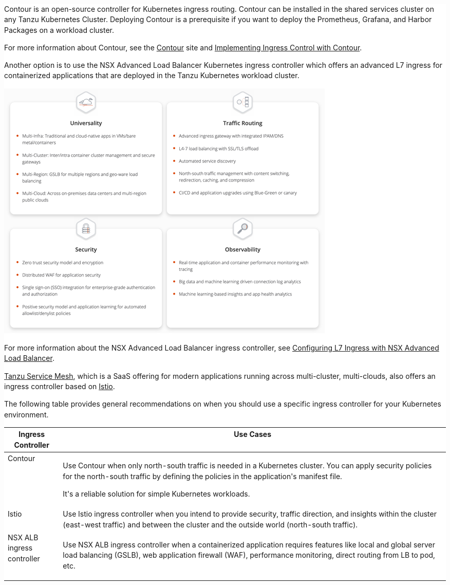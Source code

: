 Contour is an open-source controller for Kubernetes ingress routing. Contour can be installed in the shared services cluster on any Tanzu Kubernetes Cluster. Deploying Contour is a prerequisite if you want to deploy the Prometheus, Grafana, and Harbor Packages on a workload cluster.

For more information about Contour, see the [Contour](https://projectcontour.io/) site and [Implementing Ingress Control with Contour](https://docs.vmware.com/en/VMware-Tanzu-Kubernetes-Grid/1.5/vmware-tanzu-kubernetes-grid-15/GUID-packages-ingress-contour.html).

Another option is to use the NSX Advanced Load Balancer Kubernetes ingress controller which offers an advanced L7 ingress for containerized applications that are deployed in the Tanzu Kubernetes workload cluster.

![NSX Advanced Load Balancing capabilities for VMware Tanzu](img/tko-on-vsphere/tko-on-vsphere-vds-6.png)

For more information about the NSX Advanced Load Balancer ingress controller, see [Configuring L7 Ingress with NSX Advanced Load Balancer](https://docs.vmware.com/en/VMware-Tanzu-Kubernetes-Grid/1.5/vmware-tanzu-kubernetes-grid-15/GUID-networking-configure-l7.html).

[Tanzu Service Mesh](https://tanzu.vmware.com/service-mesh), which is a SaaS offering for modern applications running across multi-cluster, multi-clouds, also offers an ingress controller based on [Istio](https://istio.io/).

The following table provides general recommendations on when you should use a specific ingress controller for your Kubernetes environment.

|**Ingress Controller**|**Use Cases**|
| --- | --- |
|Contour|<p>Use Contour when only north-south traffic is needed in a Kubernetes cluster. You can apply security policies for the north-south traffic by defining the policies in the application's manifest file.</p><p></p><p>It's a reliable solution for simple Kubernetes workloads. </p>|
|Istio|Use Istio ingress controller when you intend to provide security, traffic direction, and insights within the cluster (east-west traffic) and between the cluster and the outside world (north-south traffic).|
|NSX ALB ingress controller|<p>Use NSX ALB ingress controller when a containerized application requires features like local and global server load balancing (GSLB), web application firewall (WAF), performance monitoring, direct routing from LB to pod, etc. </p><p></p>|
